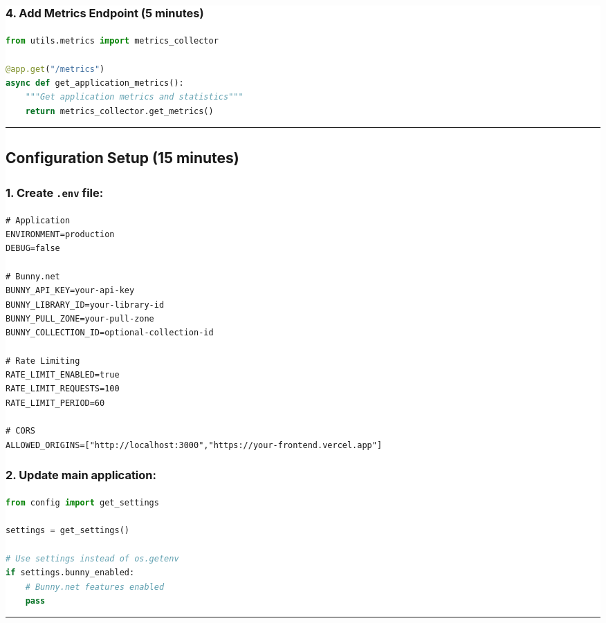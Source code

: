 
### 4. Add Metrics Endpoint (5 minutes)

```python
from utils.metrics import metrics_collector

@app.get("/metrics")
async def get_application_metrics():
    """Get application metrics and statistics"""
    return metrics_collector.get_metrics()
```

---

## Configuration Setup (15 minutes)

### 1. Create `.env` file:

```env
# Application
ENVIRONMENT=production
DEBUG=false

# Bunny.net
BUNNY_API_KEY=your-api-key
BUNNY_LIBRARY_ID=your-library-id
BUNNY_PULL_ZONE=your-pull-zone
BUNNY_COLLECTION_ID=optional-collection-id

# Rate Limiting
RATE_LIMIT_ENABLED=true
RATE_LIMIT_REQUESTS=100
RATE_LIMIT_PERIOD=60

# CORS
ALLOWED_ORIGINS=["http://localhost:3000","https://your-frontend.vercel.app"]
```

### 2. Update main application:

```python
from config import get_settings

settings = get_settings()

# Use settings instead of os.getenv
if settings.bunny_enabled:
    # Bunny.net features enabled
    pass
```

---
